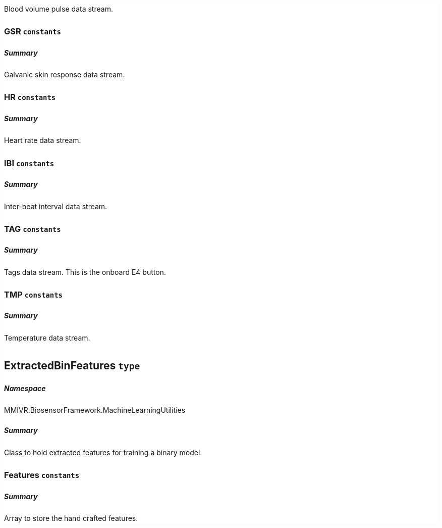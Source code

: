 Blood volume pulse data stream.

<a name='F-MMIVR-BiosensorFramework-Biosensors-EmpaticaE4-ServerClient-DeviceStreams-GSR'></a>
### GSR `constants`

##### Summary

Galvanic skin response data stream.

<a name='F-MMIVR-BiosensorFramework-Biosensors-EmpaticaE4-ServerClient-DeviceStreams-HR'></a>
### HR `constants`

##### Summary

Heart rate data stream.

<a name='F-MMIVR-BiosensorFramework-Biosensors-EmpaticaE4-ServerClient-DeviceStreams-IBI'></a>
### IBI `constants`

##### Summary

Inter-beat interval data stream.

<a name='F-MMIVR-BiosensorFramework-Biosensors-EmpaticaE4-ServerClient-DeviceStreams-TAG'></a>
### TAG `constants`

##### Summary

Tags data stream. This is the onboard E4 button.

<a name='F-MMIVR-BiosensorFramework-Biosensors-EmpaticaE4-ServerClient-DeviceStreams-TMP'></a>
### TMP `constants`

##### Summary

Temperature data stream.

<a name='T-MMIVR-BiosensorFramework-MachineLearningUtilities-ExtractedBinFeatures'></a>
## ExtractedBinFeatures `type`

##### Namespace

MMIVR.BiosensorFramework.MachineLearningUtilities

##### Summary

Class to hold extracted features for training a binary model.

<a name='F-MMIVR-BiosensorFramework-MachineLearningUtilities-ExtractedBinFeatures-Features'></a>
### Features `constants`

##### Summary

Array to store the hand crafted features.
